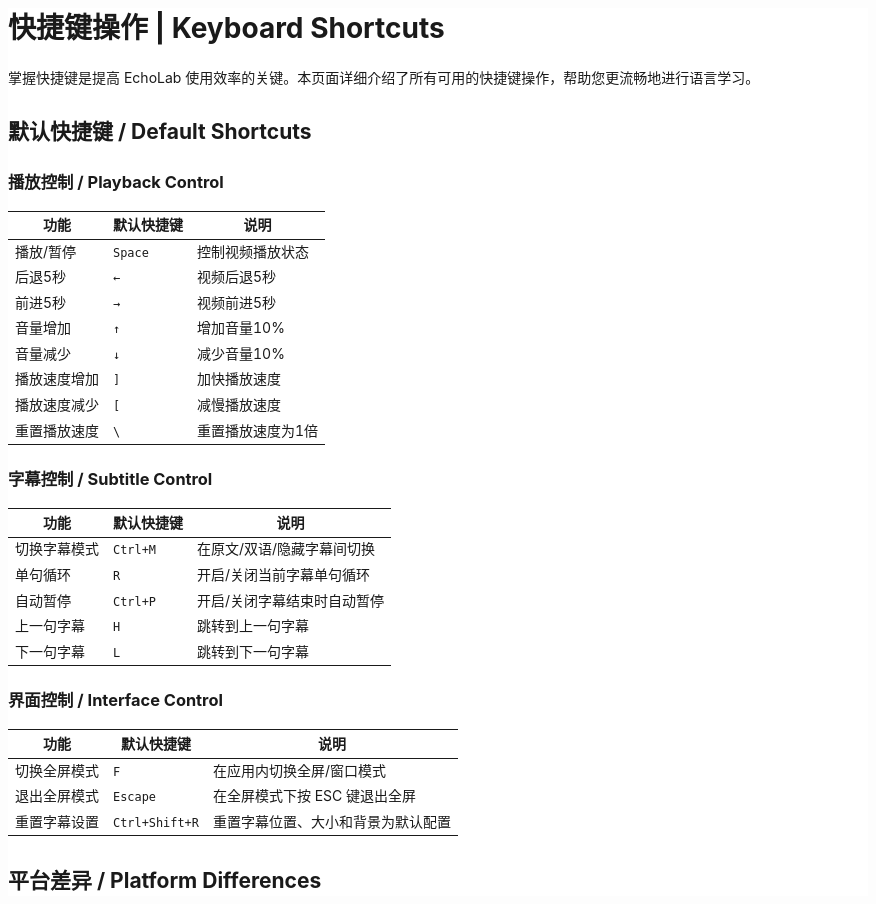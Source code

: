 # 快捷键操作 | Keyboard Shortcuts

掌握快捷键是提高 EchoLab 使用效率的关键。本页面详细介绍了所有可用的快捷键操作，帮助您更流畅地进行语言学习。

## 默认快捷键 / Default Shortcuts

### 播放控制 / Playback Control

| 功能         | 默认快捷键 | 说明              |
| ------------ | ---------- | ----------------- |
| 播放/暂停    | `Space`    | 控制视频播放状态  |
| 后退5秒      | `←`        | 视频后退5秒       |
| 前进5秒      | `→`        | 视频前进5秒       |
| 音量增加     | `↑`        | 增加音量10%       |
| 音量减少     | `↓`        | 减少音量10%       |
| 播放速度增加 | `]`        | 加快播放速度      |
| 播放速度减少 | `[`        | 减慢播放速度      |
| 重置播放速度 | `\`        | 重置播放速度为1倍 |

### 字幕控制 / Subtitle Control

| 功能         | 默认快捷键 | 说明                        |
| ------------ | ---------- | --------------------------- |
| 切换字幕模式 | `Ctrl+M`   | 在原文/双语/隐藏字幕间切换  |
| 单句循环     | `R`        | 开启/关闭当前字幕单句循环   |
| 自动暂停     | `Ctrl+P`   | 开启/关闭字幕结束时自动暂停 |
| 上一句字幕   | `H`        | 跳转到上一句字幕            |
| 下一句字幕   | `L`        | 跳转到下一句字幕            |

### 界面控制 / Interface Control

| 功能         | 默认快捷键     | 说明                               |
| ------------ | -------------- | ---------------------------------- |
| 切换全屏模式 | `F`            | 在应用内切换全屏/窗口模式          |
| 退出全屏模式 | `Escape`       | 在全屏模式下按 ESC 键退出全屏      |
| 重置字幕设置 | `Ctrl+Shift+R` | 重置字幕位置、大小和背景为默认配置 |

## 平台差异 / Platform Differences
